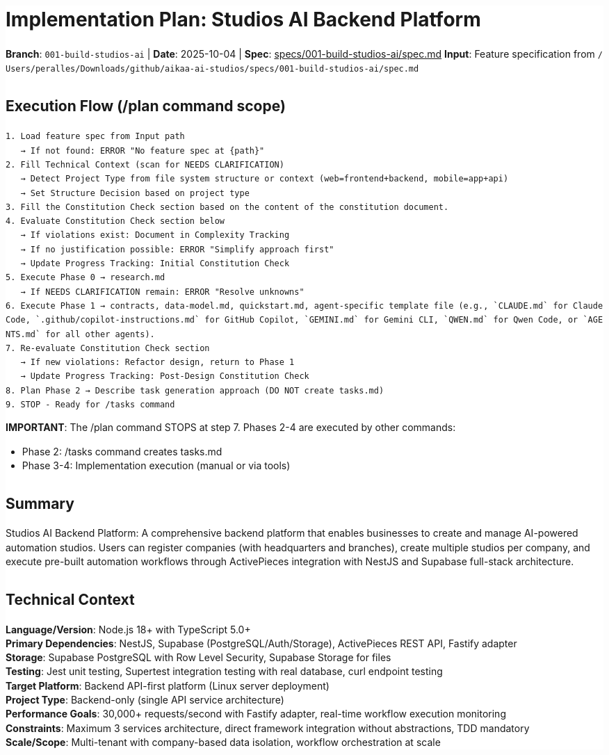 
# Implementation Plan: Studios AI Backend Platform

**Branch**: `001-build-studios-ai` | **Date**: 2025-10-04 | **Spec**: [specs/001-build-studios-ai/spec.md](./spec.md)
**Input**: Feature specification from `/Users/peralles/Downloads/github/aikaa-ai-studios/specs/001-build-studios-ai/spec.md`

## Execution Flow (/plan command scope)
```
1. Load feature spec from Input path
   → If not found: ERROR "No feature spec at {path}"
2. Fill Technical Context (scan for NEEDS CLARIFICATION)
   → Detect Project Type from file system structure or context (web=frontend+backend, mobile=app+api)
   → Set Structure Decision based on project type
3. Fill the Constitution Check section based on the content of the constitution document.
4. Evaluate Constitution Check section below
   → If violations exist: Document in Complexity Tracking
   → If no justification possible: ERROR "Simplify approach first"
   → Update Progress Tracking: Initial Constitution Check
5. Execute Phase 0 → research.md
   → If NEEDS CLARIFICATION remain: ERROR "Resolve unknowns"
6. Execute Phase 1 → contracts, data-model.md, quickstart.md, agent-specific template file (e.g., `CLAUDE.md` for Claude Code, `.github/copilot-instructions.md` for GitHub Copilot, `GEMINI.md` for Gemini CLI, `QWEN.md` for Qwen Code, or `AGENTS.md` for all other agents).
7. Re-evaluate Constitution Check section
   → If new violations: Refactor design, return to Phase 1
   → Update Progress Tracking: Post-Design Constitution Check
8. Plan Phase 2 → Describe task generation approach (DO NOT create tasks.md)
9. STOP - Ready for /tasks command
```

**IMPORTANT**: The /plan command STOPS at step 7. Phases 2-4 are executed by other commands:
- Phase 2: /tasks command creates tasks.md
- Phase 3-4: Implementation execution (manual or via tools)

## Summary
Studios AI Backend Platform: A comprehensive backend platform that enables businesses to create and manage AI-powered automation studios. Users can register companies (with headquarters and branches), create multiple studios per company, and execute pre-built automation workflows through ActivePieces integration with NestJS and Supabase full-stack architecture.

## Technical Context
**Language/Version**: Node.js 18+ with TypeScript 5.0+  
**Primary Dependencies**: NestJS, Supabase (PostgreSQL/Auth/Storage), ActivePieces REST API, Fastify adapter  
**Storage**: Supabase PostgreSQL with Row Level Security, Supabase Storage for files  
**Testing**: Jest unit testing, Supertest integration testing with real database, curl endpoint testing  
**Target Platform**: Backend API-first platform (Linux server deployment)  
**Project Type**: Backend-only (single API service architecture)  
**Performance Goals**: 30,000+ requests/second with Fastify adapter, real-time workflow execution monitoring  
**Constraints**: Maximum 3 services architecture, direct framework integration without abstractions, TDD mandatory  
**Scale/Scope**: Multi-tenant with company-based data isolation, workflow orchestration at scale
